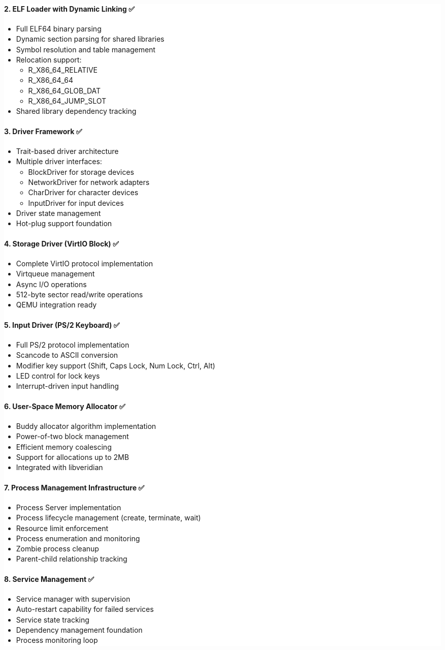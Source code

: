 #### 2. ELF Loader with Dynamic Linking ✅
- Full ELF64 binary parsing
- Dynamic section parsing for shared libraries
- Symbol resolution and table management
- Relocation support:
  - R_X86_64_RELATIVE
  - R_X86_64_64
  - R_X86_64_GLOB_DAT
  - R_X86_64_JUMP_SLOT
- Shared library dependency tracking

#### 3. Driver Framework ✅
- Trait-based driver architecture
- Multiple driver interfaces:
  - BlockDriver for storage devices
  - NetworkDriver for network adapters
  - CharDriver for character devices
  - InputDriver for input devices
- Driver state management
- Hot-plug support foundation

#### 4. Storage Driver (VirtIO Block) ✅
- Complete VirtIO protocol implementation
- Virtqueue management
- Async I/O operations
- 512-byte sector read/write operations
- QEMU integration ready

#### 5. Input Driver (PS/2 Keyboard) ✅
- Full PS/2 protocol implementation
- Scancode to ASCII conversion
- Modifier key support (Shift, Caps Lock, Num Lock, Ctrl, Alt)
- LED control for lock keys
- Interrupt-driven input handling

#### 6. User-Space Memory Allocator ✅
- Buddy allocator algorithm implementation
- Power-of-two block management
- Efficient memory coalescing
- Support for allocations up to 2MB
- Integrated with libveridian

#### 7. Process Management Infrastructure ✅
- Process Server implementation
- Process lifecycle management (create, terminate, wait)
- Resource limit enforcement
- Process enumeration and monitoring
- Zombie process cleanup
- Parent-child relationship tracking

#### 8. Service Management ✅
- Service manager with supervision
- Auto-restart capability for failed services
- Service state tracking
- Dependency management foundation
- Process monitoring loop
